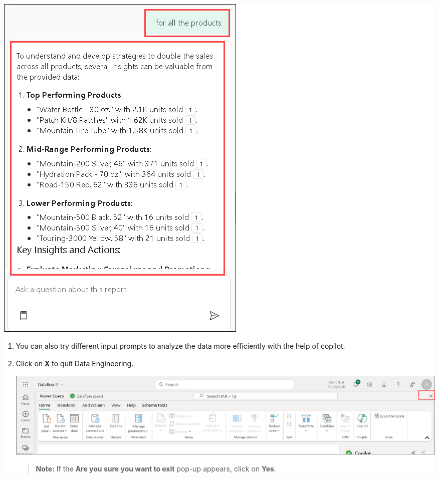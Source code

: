    ![New dataflow.](./Images/f31.png)

1. You can also try different input prompts to analyze the data more efficiently with the help of copilot.

1. Click on **X** to quit Data Engineering.

   ![New dataflow.](./Images/f-31.png)

    >**Note:** If the **Are you sure you want to exit** pop-up appears, click on **Yes**.  
